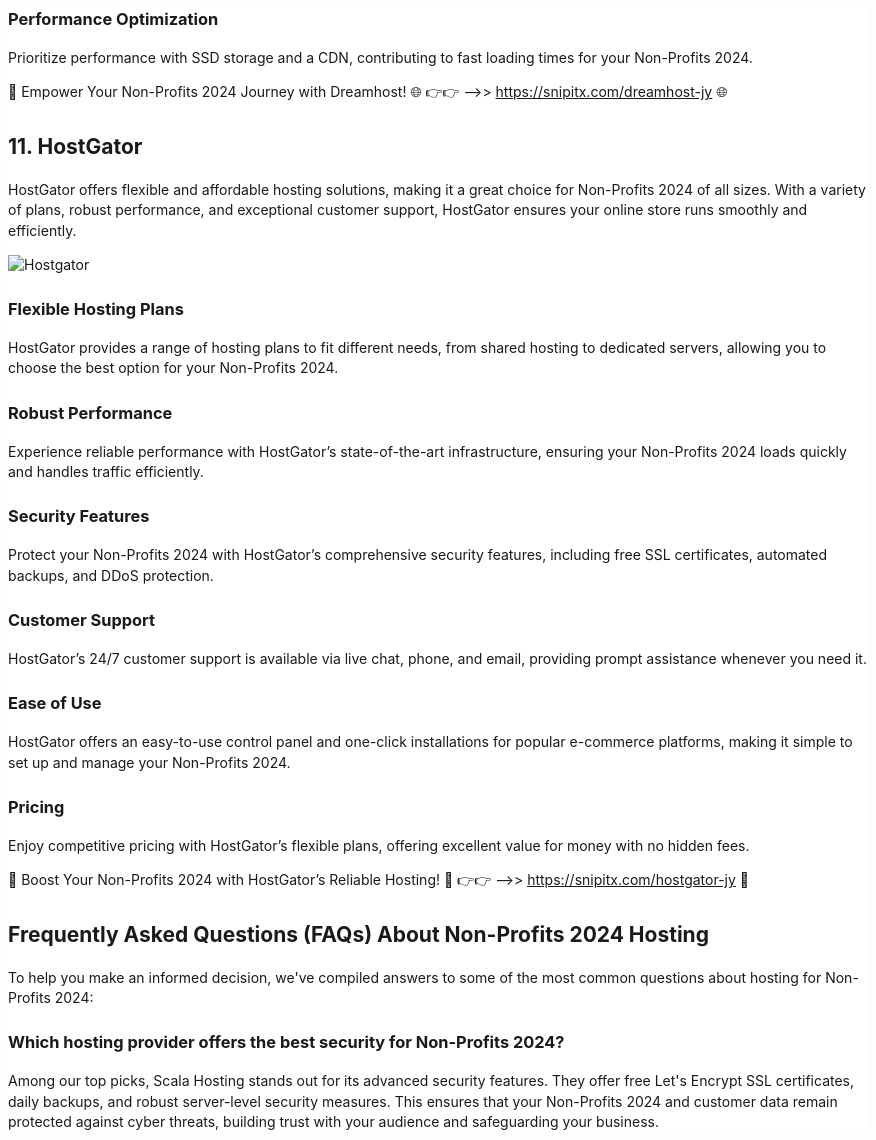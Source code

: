 ### Performance Optimization
Prioritize performance with SSD storage and a CDN, contributing to fast loading times for your Non-Profits 2024.

🚀 Empower Your Non-Profits 2024 Journey with Dreamhost! 🌐
👉👉 -->> https://snipitx.com/dreamhost-jy 🌐

## 11. HostGator

HostGator offers flexible and affordable hosting solutions, making it a great choice for Non-Profits 2024 of all sizes. With a variety of plans, robust performance, and exceptional customer support, HostGator ensures your online store runs smoothly and efficiently.

![Hostgator](https://i.imgur.com/SNC0dSu.jpeg "Hostgator Hosting")

### Flexible Hosting Plans
HostGator provides a range of hosting plans to fit different needs, from shared hosting to dedicated servers, allowing you to choose the best option for your Non-Profits 2024.

### Robust Performance
Experience reliable performance with HostGator’s state-of-the-art infrastructure, ensuring your Non-Profits 2024 loads quickly and handles traffic efficiently.

### Security Features
Protect your Non-Profits 2024 with HostGator’s comprehensive security features, including free SSL certificates, automated backups, and DDoS protection.

### Customer Support
HostGator’s 24/7 customer support is available via live chat, phone, and email, providing prompt assistance whenever you need it.

### Ease of Use
HostGator offers an easy-to-use control panel and one-click installations for popular e-commerce platforms, making it simple to set up and manage your Non-Profits 2024.

### Pricing
Enjoy competitive pricing with HostGator’s flexible plans, offering excellent value for money with no hidden fees.

🌟 Boost Your Non-Profits 2024 with HostGator’s Reliable Hosting! 🚀
👉👉 -->> https://snipitx.com/hostgator-jy 🚀

## Frequently Asked Questions (FAQs) About Non-Profits 2024 Hosting

To help you make an informed decision, we've compiled answers to some of the most common questions about hosting for Non-Profits 2024:

### Which hosting provider offers the best security for Non-Profits 2024? 
Among our top picks, Scala Hosting stands out for its advanced security features. They offer free Let's Encrypt SSL certificates, daily backups, and robust server-level security measures. This ensures that your Non-Profits 2024 and customer data remain protected against cyber threats, building trust with your audience and safeguarding your business.
